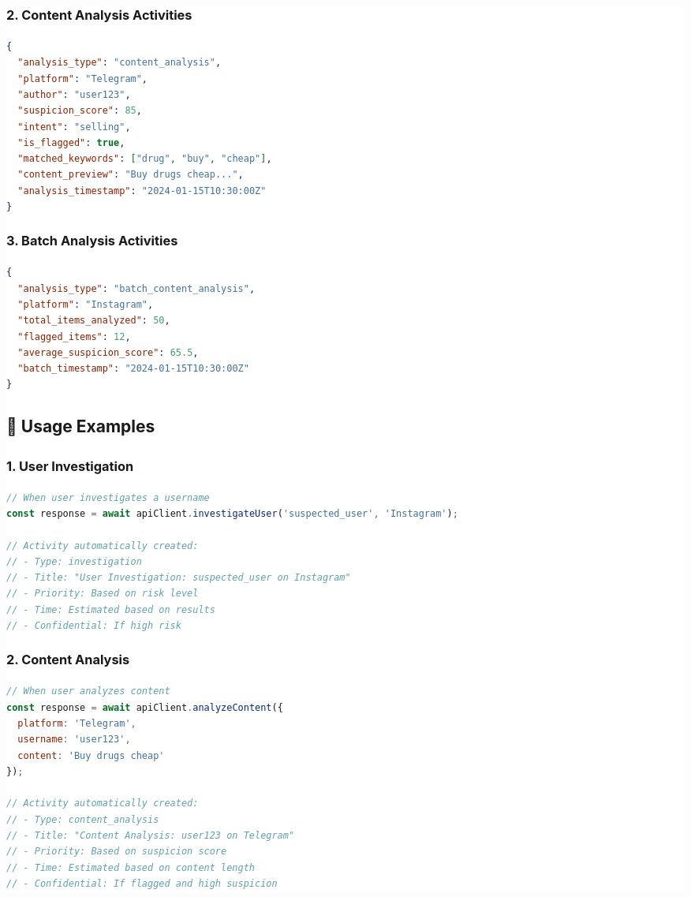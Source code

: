 ### 2. **Content Analysis Activities**
```json
{
  "analysis_type": "content_analysis",
  "platform": "Telegram",
  "author": "user123",
  "suspicion_score": 85,
  "intent": "selling",
  "is_flagged": true,
  "matched_keywords": ["drug", "buy", "cheap"],
  "content_preview": "Buy drugs cheap...",
  "analysis_timestamp": "2024-01-15T10:30:00Z"
}
```

### 3. **Batch Analysis Activities**
```json
{
  "analysis_type": "batch_content_analysis",
  "platform": "Instagram",
  "total_items_analyzed": 50,
  "flagged_items": 12,
  "average_suspicion_score": 65.5,
  "batch_timestamp": "2024-01-15T10:30:00Z"
}
```

## 🚀 Usage Examples

### 1. **User Investigation**
```javascript
// When user investigates a username
const response = await apiClient.investigateUser('suspected_user', 'Instagram');

// Activity automatically created:
// - Type: investigation
// - Title: "User Investigation: suspected_user on Instagram"
// - Priority: Based on risk level
// - Time: Estimated based on results
// - Confidential: If high risk
```

### 2. **Content Analysis**
```javascript
// When user analyzes content
const response = await apiClient.analyzeContent({
  platform: 'Telegram',
  username: 'user123',
  content: 'Buy drugs cheap'
});

// Activity automatically created:
// - Type: content_analysis
// - Title: "Content Analysis: user123 on Telegram"
// - Priority: Based on suspicion score
// - Time: Estimated based on content length
// - Confidential: If flagged and high suspicion
```
